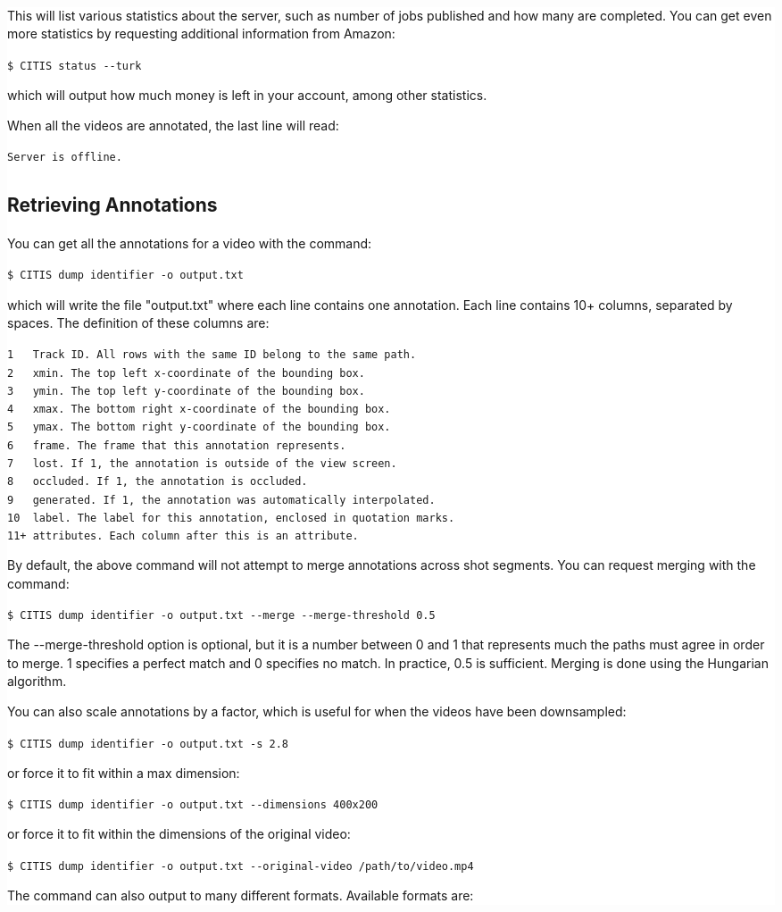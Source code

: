 This will list various statistics about the server, such as number of jobs
published and how many are completed. You can get even more statistics by
requesting additional information from Amazon:

    $ CITIS status --turk

which will output how much money is left in your account, among other
statistics.

When all the videos are annotated, the last line will read:

    Server is offline.

## Retrieving Annotations

You can get all the annotations for a video with the command:

    $ CITIS dump identifier -o output.txt

which will write the file "output.txt" where each line contains one
annotation. Each line contains 10+ columns, separated by spaces. The
definition of these columns are:

    1   Track ID. All rows with the same ID belong to the same path.
    2   xmin. The top left x-coordinate of the bounding box.
    3   ymin. The top left y-coordinate of the bounding box.
    4   xmax. The bottom right x-coordinate of the bounding box.
    5   ymax. The bottom right y-coordinate of the bounding box.
    6   frame. The frame that this annotation represents.
    7   lost. If 1, the annotation is outside of the view screen.
    8   occluded. If 1, the annotation is occluded.
    9   generated. If 1, the annotation was automatically interpolated.
    10  label. The label for this annotation, enclosed in quotation marks.
    11+ attributes. Each column after this is an attribute.

By default, the above command will not attempt to merge annotations across
shot segments. You can request merging with the command:

    $ CITIS dump identifier -o output.txt --merge --merge-threshold 0.5

The --merge-threshold option is optional, but it is a number between 0 and 1
that represents much the paths must agree in order to merge. 1 specifies a
perfect match and 0 specifies no match. In practice, 0.5 is sufficient. Merging
is done using the Hungarian algorithm.

You can also scale annotations by a factor, which is useful for when the
videos have been downsampled:

    $ CITIS dump identifier -o output.txt -s 2.8

or force it to fit within a max dimension:

    $ CITIS dump identifier -o output.txt --dimensions 400x200

or force it to fit within the dimensions of the original video:

    $ CITIS dump identifier -o output.txt --original-video /path/to/video.mp4

The command can also output to many different formats. Available formats are:

